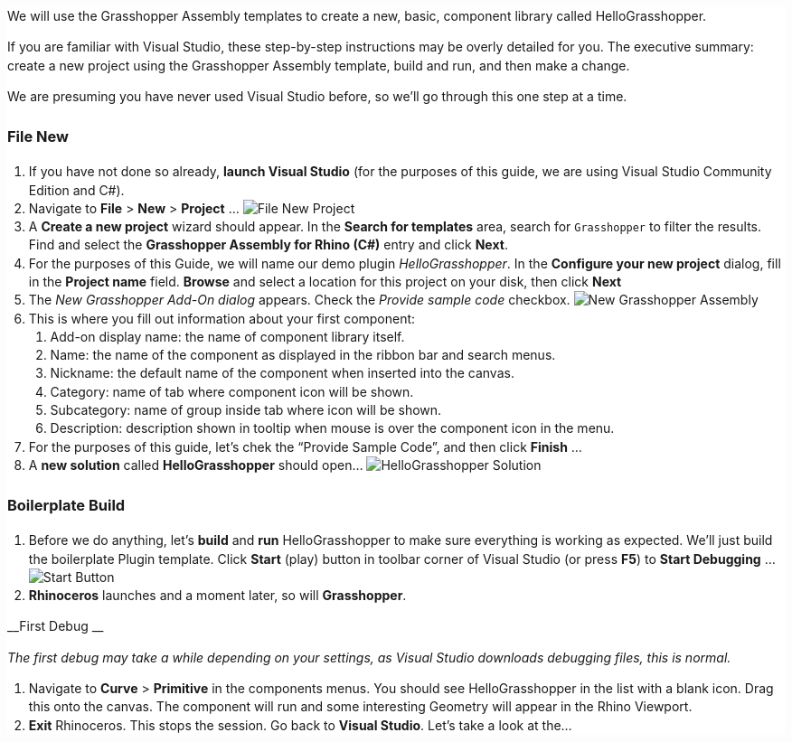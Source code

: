 We will use the Grasshopper Assembly templates to create a new, basic,
component library called HelloGrasshopper.

If you are familiar with Visual Studio, these step-by-step instructions may be
overly detailed for you. The executive summary: create a new project using the
Grasshopper Assembly template, build and run, and then make a change.

We are presuming you have never used Visual Studio before, so we’ll go through
this one step at a time.

### File New

  1. If you have not done so already, **launch Visual Studio** (for the purposes of this guide, we are using Visual Studio Community Edition and C#).
  2. Navigate to **File** > **New** > **Project** … ![File New Project](https://developer.rhino3d.com/images/your-first-plugin-windows-01.png)
  3. A **Create a new project** wizard should appear. In the **Search for templates** area, search for `Grasshopper` to filter the results. Find and select the **Grasshopper Assembly for Rhino (C#)** entry and click **Next**.
  4. For the purposes of this Guide, we will name our demo plugin _HelloGrasshopper_. In the **Configure your new project** dialog, fill in the **Project name** field. **Browse** and select a location for this project on your disk, then click **Next**
  5. The _New Grasshopper Add-On dialog_ appears. Check the _Provide sample code_ checkbox. ![New Grasshopper Assembly](https://developer.rhino3d.com/images/your-first-component-windows-03.png)
  6. This is where you fill out information about your first component: 
     1. Add-on display name: the name of component library itself.
     2. Name: the name of the component as displayed in the ribbon bar and search menus.
     3. Nickname: the default name of the component when inserted into the canvas.
     4. Category: name of tab where component icon will be shown.
     5. Subcategory: name of group inside tab where icon will be shown.
     6. Description: description shown in tooltip when mouse is over the component icon in the menu.
  7. For the purposes of this guide, let’s chek the “Provide Sample Code”, and then click **Finish** …
  8. A **new solution** called **HelloGrasshopper** should open… ![HelloGrasshopper Solution](https://developer.rhino3d.com/images/your-first-component-windows-04.png)

### Boilerplate Build

  1. Before we do anything, let’s **build** and **run** HelloGrasshopper to make sure everything is working as expected. We’ll just build the boilerplate Plugin template. Click **Start** (play) button in toolbar corner of Visual Studio (or press **F5**) to **Start Debugging** … ![Start Button](https://developer.rhino3d.com/images/your-first-compo-windows-06.png)
  2. **Rhinoceros** launches and a moment later, so will **Grasshopper**.

__First Debug __

_The first debug may take a while depending on your settings, as Visual Studio
downloads debugging files, this is normal._

  1. Navigate to **Curve** > **Primitive** in the components menus. You should see HelloGrasshopper in the list with a blank icon. Drag this onto the canvas. The component will run and some interesting Geometry will appear in the Rhino Viewport.
  2. **Exit** Rhinoceros. This stops the session. Go back to **Visual Studio**. Let’s take a look at the…
